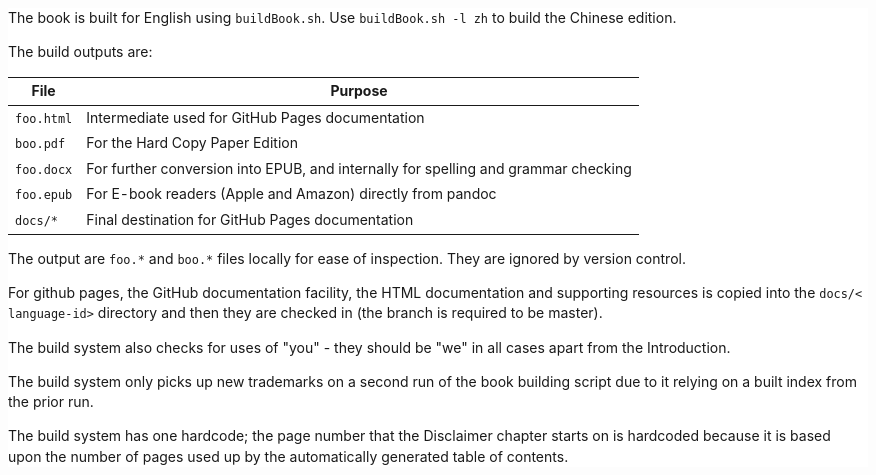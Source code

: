 The book is built for English using `buildBook.sh`.  Use `buildBook.sh -l zh` to build the Chinese edition.

The build outputs are:

File | Purpose
--|--
`foo.html` | Intermediate used for GitHub Pages documentation
`boo.pdf` | For the Hard Copy Paper Edition
`foo.docx` | For further conversion into EPUB, and internally for spelling and grammar checking
`foo.epub` | For E-book readers (Apple and Amazon) directly from pandoc
`docs/*` | Final destination for GitHub Pages documentation

The output are `foo.*` and `boo.*` files locally for ease of inspection.  They are ignored by version control.

For github pages, the GitHub documentation facility, the HTML documentation and supporting resources is copied into the `docs/<language-id>` directory and then they are checked in (the branch is required to be master).

The build system also checks for uses of "you" - they should be "we" in all cases apart from the Introduction.

The build system only picks up new trademarks on a second run of the book building script due to it relying on a built index from the prior run.

The build system has one hardcode; the page number that the Disclaimer chapter starts on is hardcoded because it is based upon the number of pages used up by the automatically generated table of contents.
